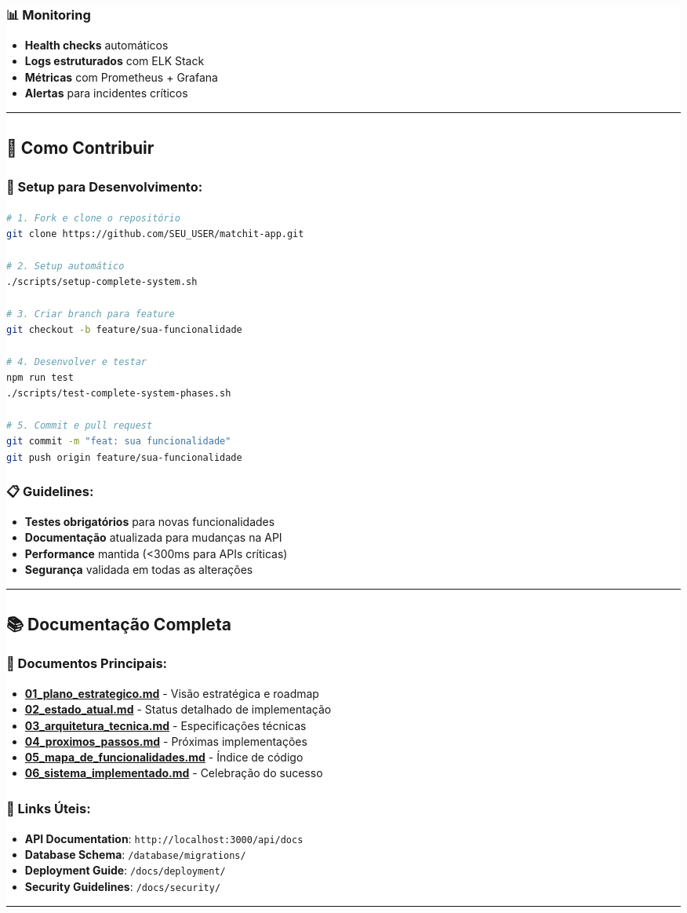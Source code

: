 ### **📊 Monitoring**
- **Health checks** automáticos
- **Logs estruturados** com ELK Stack
- **Métricas** com Prometheus + Grafana
- **Alertas** para incidentes críticos

---

## 🤝 **Como Contribuir**

### **🔧 Setup para Desenvolvimento:**
```bash
# 1. Fork e clone o repositório
git clone https://github.com/SEU_USER/matchit-app.git

# 2. Setup automático
./scripts/setup-complete-system.sh

# 3. Criar branch para feature
git checkout -b feature/sua-funcionalidade

# 4. Desenvolver e testar
npm run test
./scripts/test-complete-system-phases.sh

# 5. Commit e pull request
git commit -m "feat: sua funcionalidade"
git push origin feature/sua-funcionalidade
```

### **📋 Guidelines:**
- **Testes obrigatórios** para novas funcionalidades
- **Documentação** atualizada para mudanças na API
- **Performance** mantida (<300ms para APIs críticas)
- **Segurança** validada em todas as alterações

---

## 📚 **Documentação Completa**

### **📖 Documentos Principais:**
- **[01_plano_estrategico.md](docs/01_plano_estrategico.md)** - Visão estratégica e roadmap
- **[02_estado_atual.md](docs/02_estado_atual.md)** - Status detalhado de implementação  
- **[03_arquitetura_tecnica.md](docs/03_arquitetura_tecnica.md)** - Especificações técnicas
- **[04_proximos_passos.md](docs/04_proximos_passos.md)** - Próximas implementações
- **[05_mapa_de_funcionalidades.md](docs/05_mapa_de_funcionalidades.md)** - Índice de código
- **[06_sistema_implementado.md](docs/06_sistema_implementado.md)** - Celebração do sucesso

### **🔗 Links Úteis:**
- **API Documentation**: `http://localhost:3000/api/docs`
- **Database Schema**: `/database/migrations/`
- **Deployment Guide**: `/docs/deployment/`
- **Security Guidelines**: `/docs/security/`

---